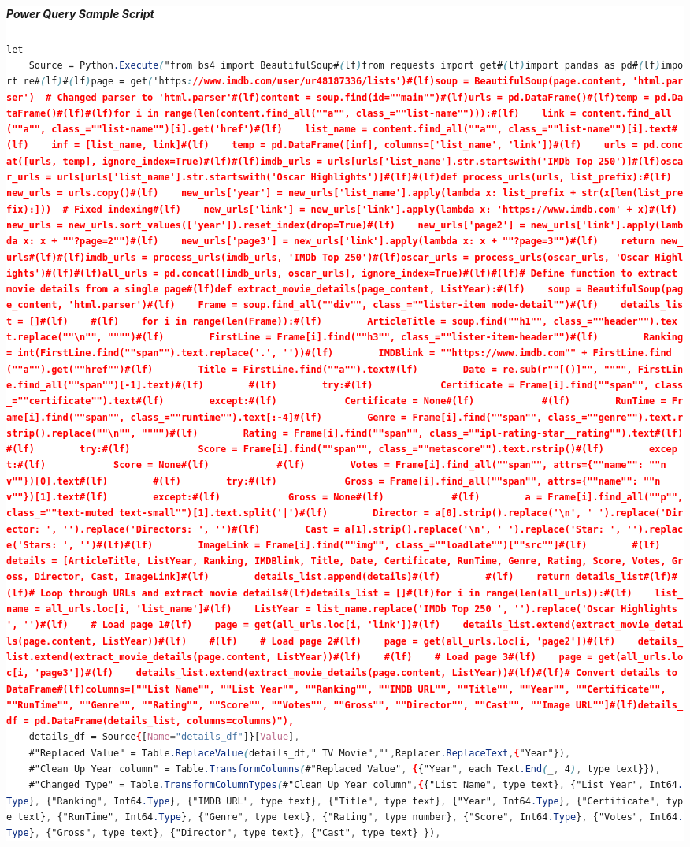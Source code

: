 ##### Power Query Sample Script
```css
let
    Source = Python.Execute("from bs4 import BeautifulSoup#(lf)from requests import get#(lf)import pandas as pd#(lf)import re#(lf)#(lf)page = get('https://www.imdb.com/user/ur48187336/lists')#(lf)soup = BeautifulSoup(page.content, 'html.parser')  # Changed parser to 'html.parser'#(lf)content = soup.find(id=""main"")#(lf)urls = pd.DataFrame()#(lf)temp = pd.DataFrame()#(lf)#(lf)for i in range(len(content.find_all(""a"", class_=""list-name""))):#(lf)    link = content.find_all(""a"", class_=""list-name"")[i].get('href')#(lf)    list_name = content.find_all(""a"", class_=""list-name"")[i].text#(lf)    inf = [list_name, link]#(lf)    temp = pd.DataFrame([inf], columns=['list_name', 'link'])#(lf)    urls = pd.concat([urls, temp], ignore_index=True)#(lf)#(lf)imdb_urls = urls[urls['list_name'].str.startswith('IMDb Top 250')]#(lf)oscar_urls = urls[urls['list_name'].str.startswith('Oscar Highlights')]#(lf)#(lf)def process_urls(urls, list_prefix):#(lf)    new_urls = urls.copy()#(lf)    new_urls['year'] = new_urls['list_name'].apply(lambda x: list_prefix + str(x[len(list_prefix):]))  # Fixed indexing#(lf)    new_urls['link'] = new_urls['link'].apply(lambda x: 'https://www.imdb.com' + x)#(lf)    new_urls = new_urls.sort_values(['year']).reset_index(drop=True)#(lf)    new_urls['page2'] = new_urls['link'].apply(lambda x: x + ""?page=2"")#(lf)    new_urls['page3'] = new_urls['link'].apply(lambda x: x + ""?page=3"")#(lf)    return new_urls#(lf)#(lf)imdb_urls = process_urls(imdb_urls, 'IMDb Top 250')#(lf)oscar_urls = process_urls(oscar_urls, 'Oscar Highlights')#(lf)#(lf)all_urls = pd.concat([imdb_urls, oscar_urls], ignore_index=True)#(lf)#(lf)# Define function to extract movie details from a single page#(lf)def extract_movie_details(page_content, ListYear):#(lf)    soup = BeautifulSoup(page_content, 'html.parser')#(lf)    Frame = soup.find_all(""div"", class_=""lister-item mode-detail"")#(lf)    details_list = []#(lf)    #(lf)    for i in range(len(Frame)):#(lf)        ArticleTitle = soup.find(""h1"", class_=""header"").text.replace(""\n"", """")#(lf)        FirstLine = Frame[i].find(""h3"", class_=""lister-item-header"")#(lf)        Ranking = int(FirstLine.find(""span"").text.replace('.', ''))#(lf)        IMDBlink = ""https://www.imdb.com"" + FirstLine.find(""a"").get(""href"")#(lf)        Title = FirstLine.find(""a"").text#(lf)        Date = re.sub(r""[()]"", """", FirstLine.find_all(""span"")[-1].text)#(lf)        #(lf)        try:#(lf)            Certificate = Frame[i].find(""span"", class_=""certificate"").text#(lf)        except:#(lf)            Certificate = None#(lf)            #(lf)        RunTime = Frame[i].find(""span"", class_=""runtime"").text[:-4]#(lf)        Genre = Frame[i].find(""span"", class_=""genre"").text.rstrip().replace(""\n"", """")#(lf)        Rating = Frame[i].find(""span"", class_=""ipl-rating-star__rating"").text#(lf)        #(lf)        try:#(lf)            Score = Frame[i].find(""span"", class_=""metascore"").text.rstrip()#(lf)        except:#(lf)            Score = None#(lf)            #(lf)        Votes = Frame[i].find_all(""span"", attrs={""name"": ""nv""})[0].text#(lf)        #(lf)        try:#(lf)            Gross = Frame[i].find_all(""span"", attrs={""name"": ""nv""})[1].text#(lf)        except:#(lf)            Gross = None#(lf)            #(lf)        a = Frame[i].find_all(""p"", class_=""text-muted text-small"")[1].text.split('|')#(lf)        Director = a[0].strip().replace('\n', ' ').replace('Director: ', '').replace('Directors: ', '')#(lf)        Cast = a[1].strip().replace('\n', ' ').replace('Star: ', '').replace('Stars: ', '')#(lf)#(lf)        ImageLink = Frame[i].find(""img"", class_=""loadlate"")[""src""]#(lf)        #(lf)        details = [ArticleTitle, ListYear, Ranking, IMDBlink, Title, Date, Certificate, RunTime, Genre, Rating, Score, Votes, Gross, Director, Cast, ImageLink]#(lf)        details_list.append(details)#(lf)        #(lf)    return details_list#(lf)#(lf)# Loop through URLs and extract movie details#(lf)details_list = []#(lf)for i in range(len(all_urls)):#(lf)    list_name = all_urls.loc[i, 'list_name']#(lf)    ListYear = list_name.replace('IMDb Top 250 ', '').replace('Oscar Highlights ', '')#(lf)    # Load page 1#(lf)    page = get(all_urls.loc[i, 'link'])#(lf)    details_list.extend(extract_movie_details(page.content, ListYear))#(lf)    #(lf)    # Load page 2#(lf)    page = get(all_urls.loc[i, 'page2'])#(lf)    details_list.extend(extract_movie_details(page.content, ListYear))#(lf)    #(lf)    # Load page 3#(lf)    page = get(all_urls.loc[i, 'page3'])#(lf)    details_list.extend(extract_movie_details(page.content, ListYear))#(lf)#(lf)# Convert details to DataFrame#(lf)columns=[""List Name"", ""List Year"", ""Ranking"", ""IMDB URL"", ""Title"", ""Year"", ""Certificate"", ""RunTime"", ""Genre"", ""Rating"", ""Score"", ""Votes"", ""Gross"", ""Director"", ""Cast"", ""Image URL""]#(lf)details_df = pd.DataFrame(details_list, columns=columns)"),
    details_df = Source{[Name="details_df"]}[Value],
    #"Replaced Value" = Table.ReplaceValue(details_df," TV Movie","",Replacer.ReplaceText,{"Year"}),
    #"Clean Up Year column" = Table.TransformColumns(#"Replaced Value", {{"Year", each Text.End(_, 4), type text}}),
    #"Changed Type" = Table.TransformColumnTypes(#"Clean Up Year column",{{"List Name", type text}, {"List Year", Int64.Type}, {"Ranking", Int64.Type}, {"IMDB URL", type text}, {"Title", type text}, {"Year", Int64.Type}, {"Certificate", type text}, {"RunTime", Int64.Type}, {"Genre", type text}, {"Rating", type number}, {"Score", Int64.Type}, {"Votes", Int64.Type}, {"Gross", type text}, {"Director", type text}, {"Cast", type text} }),
```